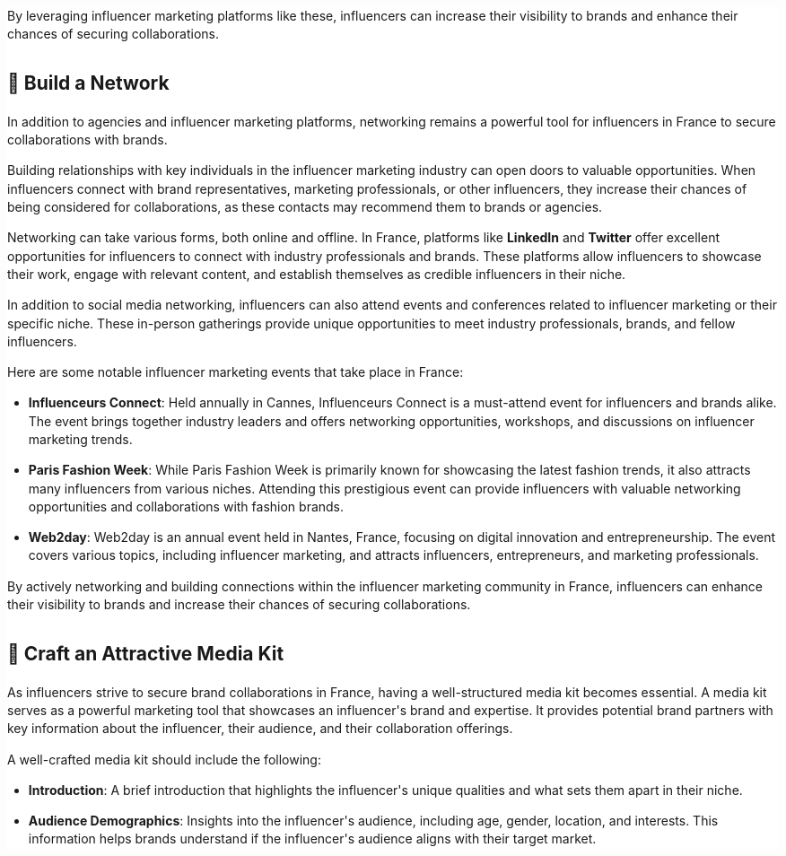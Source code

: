 By leveraging influencer marketing platforms like these, influencers can increase their visibility to brands and enhance their chances of securing collaborations.

## 👥 Build a Network

In addition to agencies and influencer marketing platforms, networking remains a powerful tool for influencers in France to secure collaborations with brands.

Building relationships with key individuals in the influencer marketing industry can open doors to valuable opportunities. When influencers connect with brand representatives, marketing professionals, or other influencers, they increase their chances of being considered for collaborations, as these contacts may recommend them to brands or agencies.

Networking can take various forms, both online and offline. In France, platforms like **LinkedIn** and **Twitter** offer excellent opportunities for influencers to connect with industry professionals and brands. These platforms allow influencers to showcase their work, engage with relevant content, and establish themselves as credible influencers in their niche.

In addition to social media networking, influencers can also attend events and conferences related to influencer marketing or their specific niche. These in-person gatherings provide unique opportunities to meet industry professionals, brands, and fellow influencers.

Here are some notable influencer marketing events that take place in France:

- **Influenceurs Connect**: Held annually in Cannes, Influenceurs Connect is a must-attend event for influencers and brands alike. The event brings together industry leaders and offers networking opportunities, workshops, and discussions on influencer marketing trends.

- **Paris Fashion Week**: While Paris Fashion Week is primarily known for showcasing the latest fashion trends, it also attracts many influencers from various niches. Attending this prestigious event can provide influencers with valuable networking opportunities and collaborations with fashion brands.

- **Web2day**: Web2day is an annual event held in Nantes, France, focusing on digital innovation and entrepreneurship. The event covers various topics, including influencer marketing, and attracts influencers, entrepreneurs, and marketing professionals.

By actively networking and building connections within the influencer marketing community in France, influencers can enhance their visibility to brands and increase their chances of securing collaborations.

## 📝 Craft an Attractive Media Kit

As influencers strive to secure brand collaborations in France, having a well-structured media kit becomes essential. A media kit serves as a powerful marketing tool that showcases an influencer's brand and expertise. It provides potential brand partners with key information about the influencer, their audience, and their collaboration offerings.

A well-crafted media kit should include the following:

- **Introduction**: A brief introduction that highlights the influencer's unique qualities and what sets them apart in their niche.

- **Audience Demographics**: Insights into the influencer's audience, including age, gender, location, and interests. This information helps brands understand if the influencer's audience aligns with their target market.
